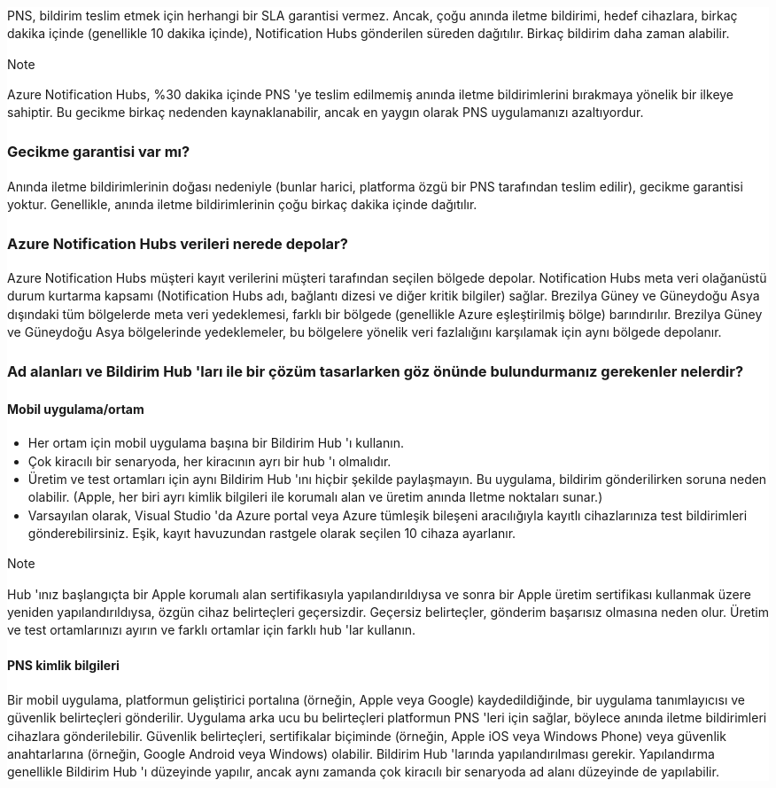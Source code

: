 PNS, bildirim teslim etmek için herhangi bir SLA garantisi vermez. Ancak, çoğu anında iletme bildirimi, hedef cihazlara, birkaç dakika içinde (genellikle 10 dakika içinde), Notification Hubs gönderilen süreden dağıtılır. Birkaç bildirim daha zaman alabilir.

> [!NOTE]
> Azure Notification Hubs, %30 dakika içinde PNS 'ye teslim edilmemiş anında iletme bildirimlerini bırakmaya yönelik bir ilkeye sahiptir. Bu gecikme birkaç nedenden kaynaklanabilir, ancak en yaygın olarak PNS uygulamanızı azaltıyordur.

### <a name="is-there-any-latency-guarantee"></a>Gecikme garantisi var mı?

Anında iletme bildirimlerinin doğası nedeniyle (bunlar harici, platforma özgü bir PNS tarafından teslim edilir), gecikme garantisi yoktur. Genellikle, anında iletme bildirimlerinin çoğu birkaç dakika içinde dağıtılır.

### <a name="where-does-azure-notification-hubs-store-data"></a>Azure Notification Hubs verileri nerede depolar?

Azure Notification Hubs müşteri kayıt verilerini müşteri tarafından seçilen bölgede depolar. Notification Hubs meta veri olağanüstü durum kurtarma kapsamı (Notification Hubs adı, bağlantı dizesi ve diğer kritik bilgiler) sağlar. Brezilya Güney ve Güneydoğu Asya dışındaki tüm bölgelerde meta veri yedeklemesi, farklı bir bölgede (genellikle Azure eşleştirilmiş bölge) barındırılır. Brezilya Güney ve Güneydoğu Asya bölgelerinde yedeklemeler, bu bölgelere yönelik veri fazlalığını karşılamak için aynı bölgede depolanır.

### <a name="what-do-i-need-to-consider-when-designing-a-solution-with-namespaces-and-notification-hubs"></a>Ad alanları ve Bildirim Hub 'ları ile bir çözüm tasarlarken göz önünde bulundurmanız gerekenler nelerdir?

#### <a name="mobile-appenvironment"></a>Mobil uygulama/ortam

* Her ortam için mobil uygulama başına bir Bildirim Hub 'ı kullanın.
* Çok kiracılı bir senaryoda, her kiracının ayrı bir hub 'ı olmalıdır.
* Üretim ve test ortamları için aynı Bildirim Hub 'ını hiçbir şekilde paylaşmayın. Bu uygulama, bildirim gönderilirken soruna neden olabilir. (Apple, her biri ayrı kimlik bilgileri ile korumalı alan ve üretim anında Iletme noktaları sunar.)
* Varsayılan olarak, Visual Studio 'da Azure portal veya Azure tümleşik bileşeni aracılığıyla kayıtlı cihazlarınıza test bildirimleri gönderebilirsiniz. Eşik, kayıt havuzundan rastgele olarak seçilen 10 cihaza ayarlanır.

> [!NOTE]
> Hub 'ınız başlangıçta bir Apple korumalı alan sertifikasıyla yapılandırıldıysa ve sonra bir Apple üretim sertifikası kullanmak üzere yeniden yapılandırıldıysa, özgün cihaz belirteçleri geçersizdir. Geçersiz belirteçler, gönderim başarısız olmasına neden olur. Üretim ve test ortamlarınızı ayırın ve farklı ortamlar için farklı hub 'lar kullanın.

#### <a name="pns-credentials"></a>PNS kimlik bilgileri

Bir mobil uygulama, platformun geliştirici portalına (örneğin, Apple veya Google) kaydedildiğinde, bir uygulama tanımlayıcısı ve güvenlik belirteçleri gönderilir. Uygulama arka ucu bu belirteçleri platformun PNS 'leri için sağlar, böylece anında iletme bildirimleri cihazlara gönderilebilir. Güvenlik belirteçleri, sertifikalar biçiminde (örneğin, Apple iOS veya Windows Phone) veya güvenlik anahtarlarına (örneğin, Google Android veya Windows) olabilir. Bildirim Hub 'larında yapılandırılması gerekir. Yapılandırma genellikle Bildirim Hub 'ı düzeyinde yapılır, ancak aynı zamanda çok kiracılı bir senaryoda ad alanı düzeyinde de yapılabilir.


[Azure portalı]: https://portal.azure.com
[Notification Hubs fiyatlandırması]: https://azure.microsoft.com/pricing/details/notification-hubs/
[Notification Hubs SLA]: https://azure.microsoft.com/support/legal/sla/
[REST API 'Leri Notification Hubs]: /previous-versions/azure/reference/dn530746(v=azure.100)
[Mobile Services Pricing]: https://azure.microsoft.com/pricing/details/mobile-services/
[Arka uç Kayıt Kılavuzu]: /previous-versions/azure/azure-services/dn743807(v=azure.100)
[Arka uç Kayıt Kılavuzu 2]: /previous-versions/azure/azure-services/dn530747(v=azure.100)
[Notification Hubs güvenlik modeli]: /previous-versions/azure/azure-services/dn495373(v=azure.100)
[Notification Hubs güvenli anında Iletme öğreticisi]: ./notification-hubs-aspnet-backend-ios-push-apple-apns-secure-notification.md
[Notification Hubs sorunlarını giderme]: ./notification-hubs-push-notification-fixer.md
[Notification Hubs ölçümleri]: ../azure-monitor/platform/metrics-supported.md#microsoftnotificationhubsnamespacesnotificationhubs
[Kayıt verme/Içeri aktarma]: ./export-modify-registrations-bulk.md
[Azure portalı]: https://portal.azure.com
[complete samples]: https://github.com/Azure/azure-notificationhubs-samples
[App Service Pricing]: https://azure.microsoft.com/pricing/details/app-service/